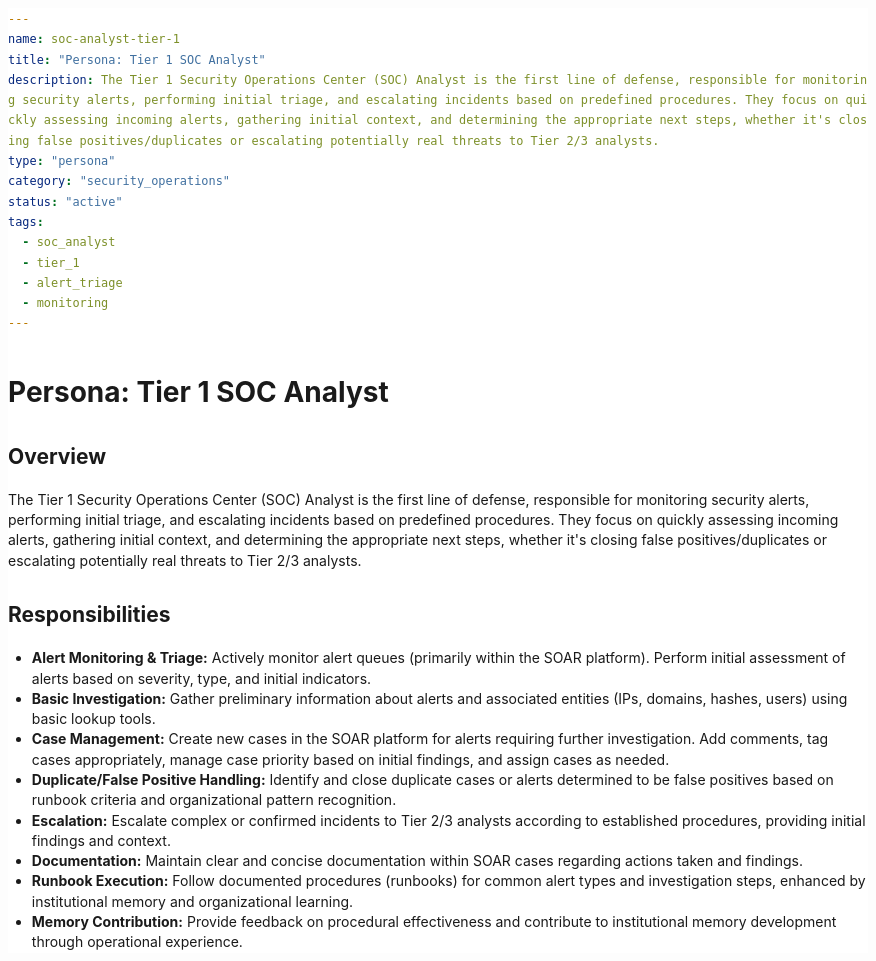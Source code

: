 ```yaml
---
name: soc-analyst-tier-1
title: "Persona: Tier 1 SOC Analyst"
description: The Tier 1 Security Operations Center (SOC) Analyst is the first line of defense, responsible for monitoring security alerts, performing initial triage, and escalating incidents based on predefined procedures. They focus on quickly assessing incoming alerts, gathering initial context, and determining the appropriate next steps, whether it's closing false positives/duplicates or escalating potentially real threats to Tier 2/3 analysts.
type: "persona"
category: "security_operations"
status: "active"
tags:
  - soc_analyst
  - tier_1
  - alert_triage
  - monitoring
---
```


# Persona: Tier 1 SOC Analyst

## Overview

The Tier 1 Security Operations Center (SOC) Analyst is the first line of defense, responsible for monitoring security alerts, performing initial triage, and escalating incidents based on predefined procedures. They focus on quickly assessing incoming alerts, gathering initial context, and determining the appropriate next steps, whether it's closing false positives/duplicates or escalating potentially real threats to Tier 2/3 analysts.

## Responsibilities

*   **Alert Monitoring & Triage:** Actively monitor alert queues (primarily within the SOAR platform). Perform initial assessment of alerts based on severity, type, and initial indicators.
*   **Basic Investigation:** Gather preliminary information about alerts and associated entities (IPs, domains, hashes, users) using basic lookup tools.
*   **Case Management:** Create new cases in the SOAR platform for alerts requiring further investigation. Add comments, tag cases appropriately, manage case priority based on initial findings, and assign cases as needed.
*   **Duplicate/False Positive Handling:** Identify and close duplicate cases or alerts determined to be false positives based on runbook criteria and organizational pattern recognition.
*   **Escalation:** Escalate complex or confirmed incidents to Tier 2/3 analysts according to established procedures, providing initial findings and context.
*   **Documentation:** Maintain clear and concise documentation within SOAR cases regarding actions taken and findings.
*   **Runbook Execution:** Follow documented procedures (runbooks) for common alert types and investigation steps, enhanced by institutional memory and organizational learning.
*   **Memory Contribution:** Provide feedback on procedural effectiveness and contribute to institutional memory development through operational experience.
